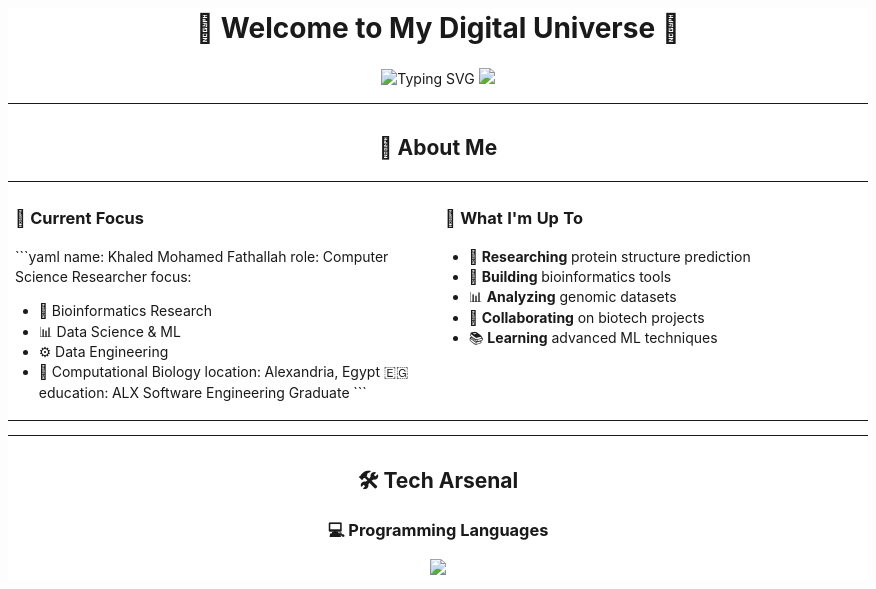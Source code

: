 <div align="center">

# 🌟 Welcome to My Digital Universe 🌟

<img src="https://readme-typing-svg.herokuapp.com?font=Fira+Code&size=30&duration=3000&pause=1000&color=00D9FF&center=true&vCenter=true&width=600&lines=Hi+%F0%9F%91%8B%2C+I'm+Khaled+Mohamed;Computer+Science+Researcher+%F0%9F%94%AC;Data+Scientist+%F0%9F%93%8A;Bioinformatics+Enthusiast+%F0%9F%A7%AC;Building+the+Future+with+Code+%F0%9F%9A%80" alt="Typing SVG" />

<img src="https://user-images.githubusercontent.com/74038190/225813708-98b745f2-7d22-48cf-9150-083f1b00d6c9.gif" width="500">

---

## 🚀 About Me

<table>
<tr>
<td width="50%">

### 🎯 Current Focus
\`\`\`yaml
name: Khaled Mohamed Fathallah
role: Computer Science Researcher
focus: 
  - 🧬 Bioinformatics Research
  - 📊 Data Science & ML
  - ⚙️ Data Engineering
  - 🔬 Computational Biology
location: Alexandria, Egypt 🇪🇬
education: ALX Software Engineering Graduate
\`\`\`

</td>
<td width="50%">

### 🌱 What I'm Up To
- 🔬 **Researching** protein structure prediction
- 🧬 **Building** bioinformatics tools
- 📊 **Analyzing** genomic datasets
- 🤝 **Collaborating** on biotech projects
- 📚 **Learning** advanced ML techniques

</td>
</tr>
</table>

---

## 🛠️ Tech Arsenal

<div align="center">

### 💻 Programming Languages
<img src="https://skillicons.dev/icons?i=python,r,js,cpp,java,sql" />
